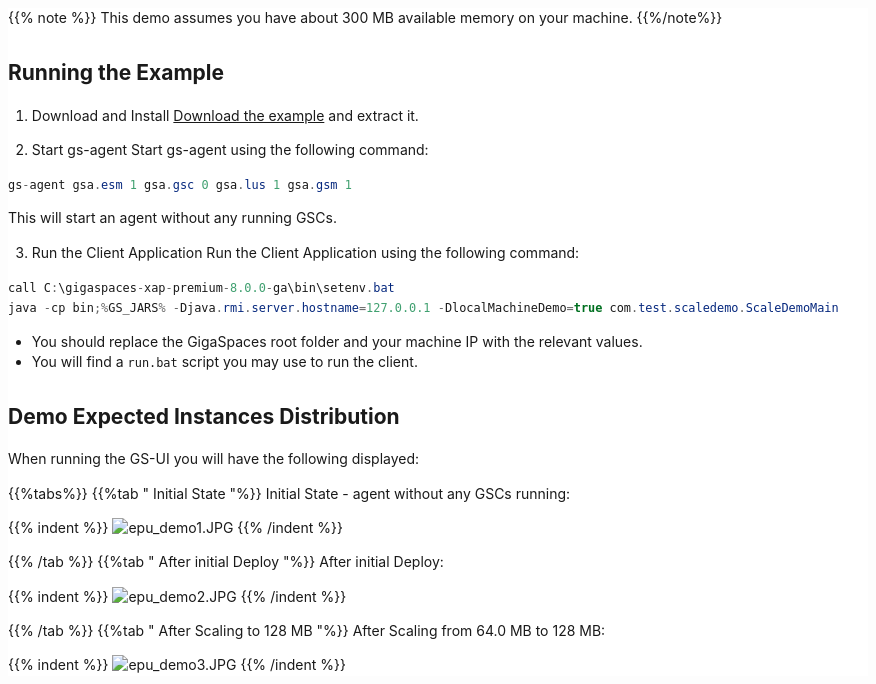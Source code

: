 {{% note %}}
This demo assumes you have about 300 MB available memory on your machine.
{{%/note%}}

## Running the Example

1. Download and Install
[Download the example](/download_files/EPUScaleDemo.zip) and extract it.

2. Start gs-agent
Start gs-agent using the following command:


```java
gs-agent gsa.esm 1 gsa.gsc 0 gsa.lus 1 gsa.gsm 1
```

This will start an agent without any running GSCs.

3. Run the Client Application
Run the Client Application using the following command:


```java
call C:\gigaspaces-xap-premium-8.0.0-ga\bin\setenv.bat
java -cp bin;%GS_JARS% -Djava.rmi.server.hostname=127.0.0.1 -DlocalMachineDemo=true com.test.scaledemo.ScaleDemoMain
```

- You should replace the GigaSpaces root folder and your machine IP with the relevant values.
- You will find a `run.bat` script you may use to run the client.

## Demo Expected Instances Distribution

When running the GS-UI you will have the following displayed:

{{%tabs%}}
{{%tab "  Initial State "%}}
Initial State - agent without any GSCs running:

{{% indent %}}
![epu_demo1.JPG](/attachment_files/epu_demo1.JPG)
{{% /indent %}}

{{% /tab %}}
{{%tab "  After initial Deploy "%}}
After initial Deploy:

{{% indent %}}
![epu_demo2.JPG](/attachment_files/epu_demo2.JPG)
{{% /indent %}}

{{% /tab %}}
{{%tab "  After Scaling to 128 MB "%}}
After Scaling from 64.0 MB to 128 MB:

{{% indent %}}
![epu_demo3.JPG](/attachment_files/epu_demo3.JPG)
{{% /indent %}}
